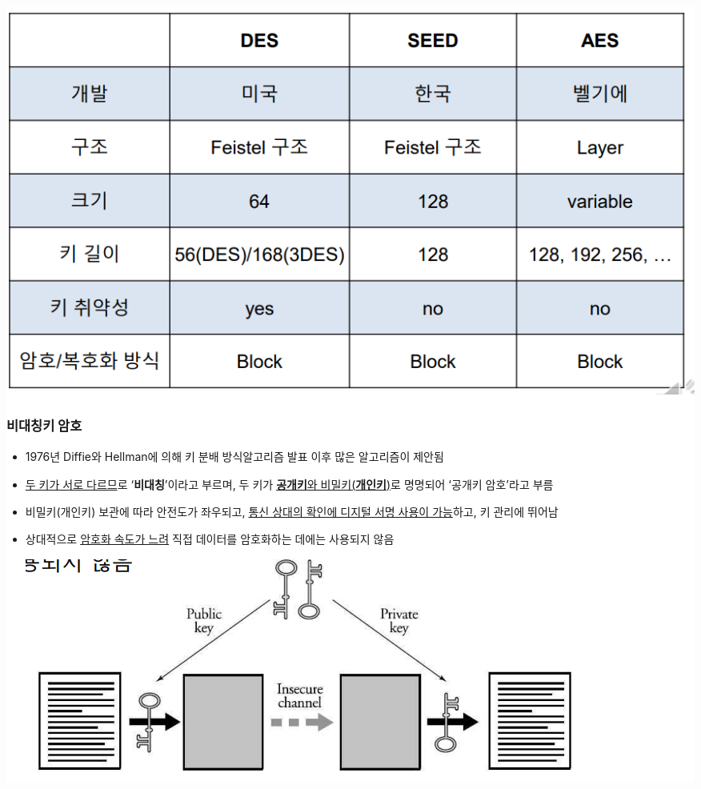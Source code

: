 ![image-20230308155857009](assets/image-20230308155857009.png)

### 비대칭키 암호

- 1976년 Diffie와 Hellman에 의해 키 분배 방식알고리즘 발표 이후 많은 알고리즘이 제안됨

- <u>두 키가 서로 다르므</u>로 ‘**비대칭**’이라고 부르며, 두 키가 <u>**공개키**와 비밀키(**개인키**)</u>로 명명되어 ‘공개키 암호’라고 부름

- 비밀키(개인키) 보관에 따라 안전도가 좌우되고, <u>통신 상대의 확인에 디지털 서명 사용이 가능</u>하고, 키 관리에 뛰어남

- 상대적으로 <u>암호화 속도가 느려</u> 직접 데이터를 암호화하는 데에는 사용되지 않음

  ![image-20230308155924013](assets/image-20230308155924013.png)
